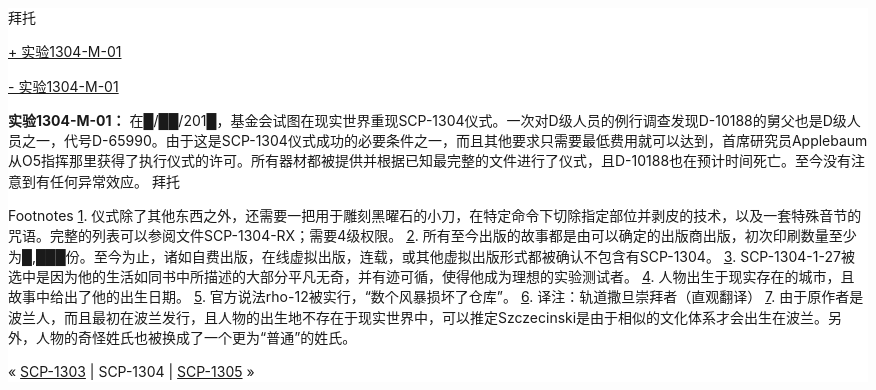 拜托





<a shape='rect' class='collapsible-block-link' href='javascript:;'>+&#160;&#23454;&#39564;1304-M-01</a>

<a shape='rect' class='collapsible-block-link' href='javascript:;'>-&#160;&#23454;&#39564;1304-M-01</a>

**实验1304-M-01：** 在█/██/201█，基金会试图在现实世界重现SCP-1304仪式。一次对D级人员的例行调查发现D-10188的舅父也是D级人员之一，代号D-65990。由于这是SCP-1304仪式成功的必要条件之一，而且其他要求只需要最低费用就可以达到，首席研究员Applebaum从O5指挥那里获得了执行仪式的许可。所有器材都被提供并根据已知最完整的文件进行了仪式，且D-10188也在预计时间死亡。至今没有注意到有任何异常效应。
拜托





Footnotes
<a shape='rect' href='javascript:;' onclick='WIKIDOT.page.utils.scrollToReference(&apos;footnoteref-1&apos;)'>1</a>. 仪式除了其他东西之外，还需要一把用于雕刻黑曜石的小刀，在特定命令下切除指定部位并剥皮的技术，以及一套特殊音节的咒语。完整的列表可以参阅文件SCP-1304-RX；需要4级权限。
<a shape='rect' href='javascript:;' onclick='WIKIDOT.page.utils.scrollToReference(&apos;footnoteref-2&apos;)'>2</a>. 所有至今出版的故事都是由可以确定的出版商出版，初次印刷数量至少为█,███份。至今为止，诸如自费出版，在线虚拟出版，连载，或其他虚拟出版形式都被确认不包含有SCP-1304。
<a shape='rect' href='javascript:;' onclick='WIKIDOT.page.utils.scrollToReference(&apos;footnoteref-3&apos;)'>3</a>. SCP-1304-1-27被选中是因为他的生活如同书中所描述的大部分平凡无奇，并有迹可循，使得他成为理想的实验测试者。
<a shape='rect' href='javascript:;' onclick='WIKIDOT.page.utils.scrollToReference(&apos;footnoteref-4&apos;)'>4</a>. 人物出生于现实存在的城市，且故事中给出了他的出生日期。
<a shape='rect' href='javascript:;' onclick='WIKIDOT.page.utils.scrollToReference(&apos;footnoteref-5&apos;)'>5</a>. 官方说法rho-12被实行，“数个风暴损坏了仓库”。
<a shape='rect' href='javascript:;' onclick='WIKIDOT.page.utils.scrollToReference(&apos;footnoteref-6&apos;)'>6</a>. 译注：轨道撒旦崇拜者（直观翻译）
<a shape='rect' href='javascript:;' onclick='WIKIDOT.page.utils.scrollToReference(&apos;footnoteref-7&apos;)'>7</a>. 由于原作者是波兰人，而且最初在波兰发行，且人物的出生地不存在于现实世界中，可以推定Szczecinski是由于相似的文化体系才会出生在波兰。另外，人物的奇怪姓氏也被换成了一个更为“普通”的姓氏。



« [SCP-1303](/scp-1303) | SCP-1304 | [SCP-1305](/scp-1305) »





                    